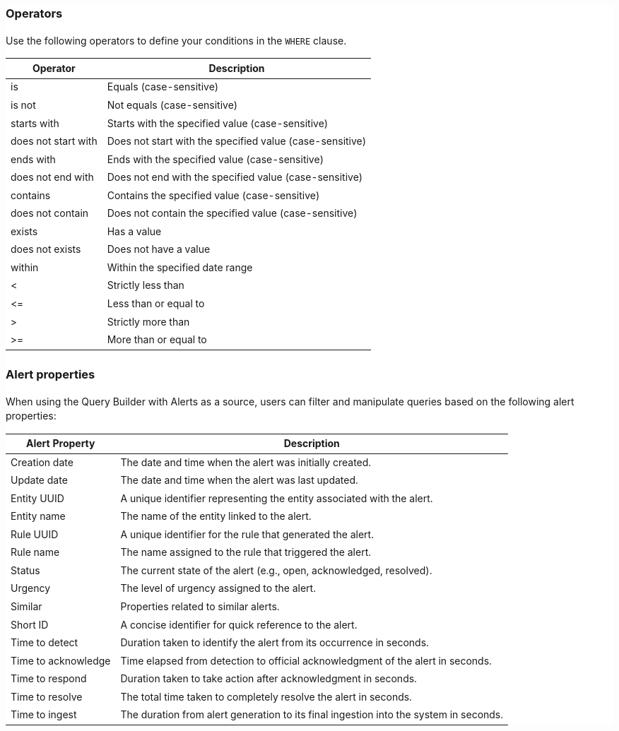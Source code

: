 ### Operators

Use the following operators to define your conditions in the `WHERE` clause.

| Operator | Description |
| --- | --- |
| is | Equals (case-sensitive) |
| is not | Not equals (case-sensitive) |
| starts with | Starts with the specified value (case-sensitive) |
| does not start with | Does not start with the specified value (case-sensitive) |
| ends with | Ends with the specified value (case-sensitive) |
| does not end with | Does not end with the specified value (case-sensitive) |
| contains | Contains the specified value (case-sensitive) |
| does not contain | Does not contain the specified value (case-sensitive) |
| exists | Has a value |
| does not exists | Does not have a value |
| within | Within the specified date range |
| < | Strictly less than |
| <= | Less than or equal to |
| > | Strictly more than |
| >= | More than or equal to |

### Alert properties

When using the Query Builder with Alerts as a source, users can filter and manipulate queries based on the following alert properties:

| **Alert Property**        | **Description**                                                                              |
|---------------------------|----------------------------------------------------------------------------------------------|
| Creation date             | The date and time when the alert was initially created.                                     |
| Update date               | The date and time when the alert was last updated.                                          |
| Entity UUID               | A unique identifier representing the entity associated with the alert.                     |
| Entity name               | The name of the entity linked to the alert.                                  |
| Rule UUID                 | A unique identifier for the rule that generated the alert.                                  |
| Rule name                 | The name assigned to the rule that triggered the alert.                                     |
| Status                    | The current state of the alert (e.g., open, acknowledged, resolved).                      |
| Urgency                   | The level of urgency assigned to the alert.                 |
| Similar                   | Properties related to similar alerts.                     |
| Short ID                  | A concise identifier for quick reference to the alert.                                      |
| Time to detect            | Duration taken to identify the alert from its occurrence in seconds.                                    |
| Time to acknowledge       | Time elapsed from detection to official acknowledgment of the alert in seconds.                        |
| Time to respond           | Duration taken to take action after acknowledgment in seconds.                                          |
| Time to resolve           | The total time taken to completely resolve the alert in seconds.                                        |
| Time to ingest            | The duration from alert generation to its final ingestion into the system in seconds.                  |